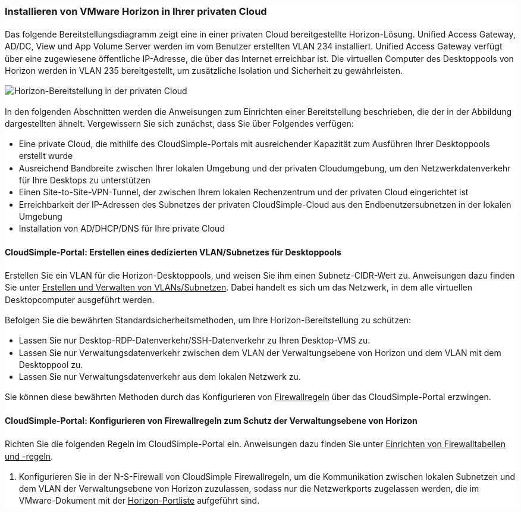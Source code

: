 ### <a name="install-vmware-horizon-in-your-private-cloud"></a>Installieren von VMware Horizon in Ihrer privaten Cloud

Das folgende Bereitstellungsdiagramm zeigt eine in einer privaten Cloud bereitgestellte Horizon-Lösung. Unified Access Gateway, AD/DC, View und App Volume Server werden im vom Benutzer erstellten VLAN 234 installiert. Unified Access Gateway verfügt über eine zugewiesene öffentliche IP-Adresse, die über das Internet erreichbar ist. Die virtuellen Computer des Desktoppools von Horizon werden in VLAN 235 bereitgestellt, um zusätzliche Isolation und Sicherheit zu gewährleisten.

![Horizon-Bereitstellung in der privaten Cloud](media/horizon-private-cloud.png)

In den folgenden Abschnitten werden die Anweisungen zum Einrichten einer Bereitstellung beschrieben, die der in der Abbildung dargestellten ähnelt. Vergewissern Sie sich zunächst, dass Sie über Folgendes verfügen:

* Eine private Cloud, die mithilfe des CloudSimple-Portals mit ausreichender Kapazität zum Ausführen Ihrer Desktoppools erstellt wurde
* Ausreichend Bandbreite zwischen Ihrer lokalen Umgebung und der privaten Cloudumgebung, um den Netzwerkdatenverkehr für Ihre Desktops zu unterstützen
* Einen Site-to-Site-VPN-Tunnel, der zwischen Ihrem lokalen Rechenzentrum und der privaten Cloud eingerichtet ist
* Erreichbarkeit der IP-Adressen des Subnetzes der privaten CloudSimple-Cloud aus den Endbenutzersubnetzen in der lokalen Umgebung
* Installation von AD/DHCP/DNS für Ihre private Cloud

#### <a name="cloudsimple-portal-create-a-dedicated-vlansubnet-for-desktop-pools"></a>CloudSimple-Portal: Erstellen eines dedizierten VLAN/Subnetzes für Desktoppools

Erstellen Sie ein VLAN für die Horizon-Desktoppools, und weisen Sie ihm einen Subnetz-CIDR-Wert zu. Anweisungen dazu finden Sie unter [Erstellen und Verwalten von VLANs/Subnetzen](create-vlan-subnet.md). Dabei handelt es sich um das Netzwerk, in dem alle virtuellen Desktopcomputer ausgeführt werden.

Befolgen Sie die bewährten Standardsicherheitsmethoden, um Ihre Horizon-Bereitstellung zu schützen:

* Lassen Sie nur Desktop-RDP-Datenverkehr/SSH-Datenverkehr zu Ihren Desktop-VMS zu.
* Lassen Sie nur Verwaltungsdatenverkehr zwischen dem VLAN der Verwaltungsebene von Horizon und dem VLAN mit dem Desktoppool zu.
* Lassen Sie nur Verwaltungsdatenverkehr aus dem lokalen Netzwerk zu.

Sie können diese bewährten Methoden durch das Konfigurieren von [Firewallregeln](firewall.md) über das CloudSimple-Portal erzwingen.

#### <a name="cloudsimple-portal-configure-firewall-rules-to-secure-horizon-management-plane"></a>CloudSimple-Portal: Konfigurieren von Firewallregeln zum Schutz der Verwaltungsebene von Horizon

Richten Sie die folgenden Regeln im CloudSimple-Portal ein. Anweisungen dazu finden Sie unter [Einrichten von Firewalltabellen und -regeln](firewall.md).

1. Konfigurieren Sie in der N-S-Firewall von CloudSimple Firewallregeln, um die Kommunikation zwischen lokalen Subnetzen und dem VLAN der Verwaltungsebene von Horizon zuzulassen, sodass nur die Netzwerkports zugelassen werden, die im VMware-Dokument mit der [Horizon-Portliste](https://docs.vmware.com/en/VMware-Horizon-7/7.1/com.vmware.horizon-client-agent.security.doc/GUID-52807839-6BB0-4727-A9C7-EA73DE61ADAB.html) aufgeführt sind.
